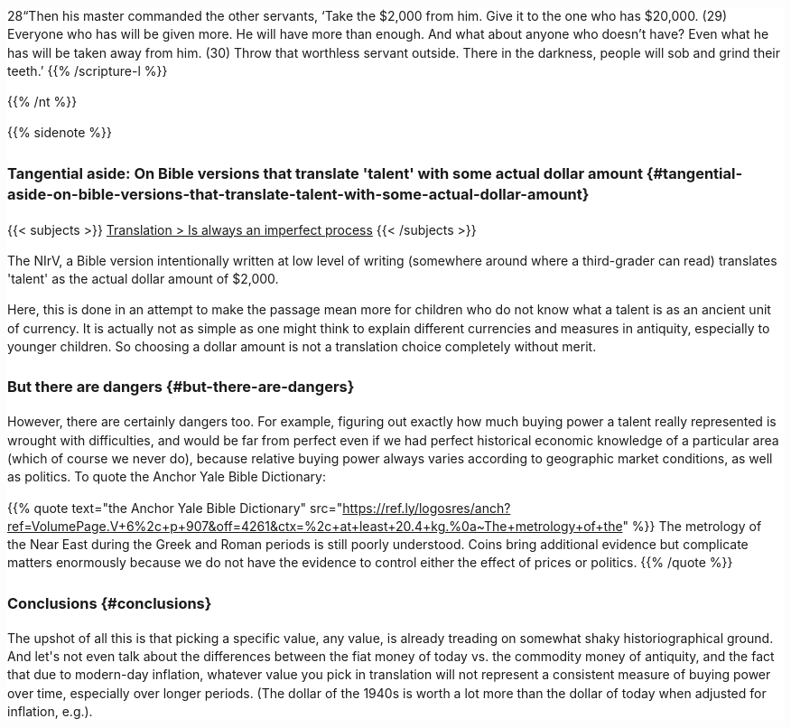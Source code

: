 28“Then his master commanded the other servants, ‘Take the $2,000 from him. Give it to the one who has $20,000. (29) Everyone who has will be given more. He will have more than enough. And what about anyone who doesn’t have? Even what he has will be taken away from him. (30) Throw that worthless servant outside. There in the darkness, people will sob and grind their teeth.’
{{% /scripture-l %}}

{{% /nt %}}



{{% sidenote %}}

### Tangential aside: On Bible versions that translate 'talent' with some actual dollar amount {#tangential-aside-on-bible-versions-that-translate-talent-with-some-actual-dollar-amount}

{{< subjects >}}
<a href="/subject-index/#translation-is-always-an-imperfect-process">Translation > Is always an imperfect process</a>
{{< /subjects >}}

The NIrV, a Bible version intentionally written at low level of writing (somewhere around where a third-grader can read) translates 'talent' as the actual dollar amount of $2,000.

Here, this is done in an attempt to make the passage mean more for children who do not know what a talent is as an ancient unit of currency. It is actually not as simple as one might think to explain different currencies and measures in antiquity, especially to younger children. So choosing a dollar amount is not a translation choice completely without merit.



### But there are dangers {#but-there-are-dangers}

However, there are certainly dangers too. For example, figuring out exactly how much buying power a talent really represented is wrought with difficulties, and would be far from perfect even if we had perfect historical economic knowledge of a particular area (which of course we never do), because relative buying power always varies according to geographic market conditions, as well as politics. To quote the Anchor Yale Bible Dictionary:

{{% quote text="the Anchor Yale Bible Dictionary" src="https://ref.ly/logosres/anch?ref=VolumePage.V+6%2c+p+907&off=4261&ctx=%2c+at+least+20.4+kg.%0a~The+metrology+of+the" %}}
The metrology of the Near East during the Greek and Roman periods is still poorly understood. Coins bring additional evidence but complicate matters enormously because we do not have the evidence to control either the effect of prices or politics.
{{% /quote %}}



### Conclusions {#conclusions}

The upshot of all this is that picking a specific value, any value, is already treading on somewhat shaky historiographical ground. And let's not even talk about the differences between the fiat money of today vs. the commodity money of antiquity, and the fact that due to modern-day inflation, whatever value you pick in translation will not represent a consistent measure of buying power over time, especially over longer periods. (The dollar of the 1940s is worth a lot more than the dollar of today when adjusted for inflation, e.g.).
